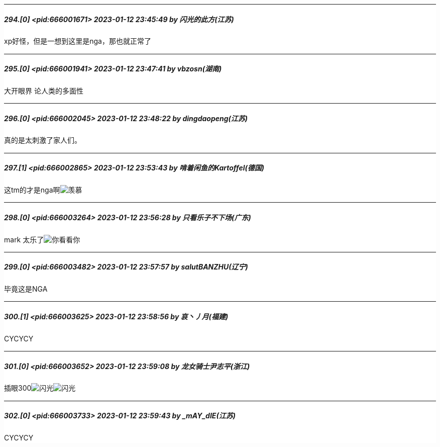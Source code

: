 ----

##### <span id="pid666001671">294.[0] \<pid:666001671\> 2023-01-12 23:45:49 by 闪光的此方\(江苏\)</span>
xp好怪，但是一想到这里是nga，那也就正常了

----

##### <span id="pid666001941">295.[0] \<pid:666001941\> 2023-01-12 23:47:41 by vbzosn\(湖南\)</span>
大开眼界
论人类的多面性

----

##### <span id="pid666002045">296.[0] \<pid:666002045\> 2023-01-12 23:48:22 by dingdaopeng\(江苏\)</span>
真的是太刺激了家人们。

----

##### <span id="pid666002865">297.[1] \<pid:666002865\> 2023-01-12 23:53:43 by 啃着闲鱼的Kartoffel\(德国\)</span>
这tm的才是nga啊![羡慕](https://img4.nga.178.com/ngabbs/post/smile/ac37.png)

----

##### <span id="pid666003264">298.[0] \<pid:666003264\> 2023-01-12 23:56:28 by 只看乐子不下场\(广东\)</span>
mark 太乐了![你看看你](https://img4.nga.178.com/ngabbs/post/smile/a2_25.png)

----

##### <span id="pid666003482">299.[0] \<pid:666003482\> 2023-01-12 23:57:57 by salutBANZHU\(辽宁\)</span>
毕竟这是NGA

----

##### <span id="pid666003625">300.[1] \<pid:666003625\> 2023-01-12 23:58:56 by 哀丶丿月\(福建\)</span>
CYCYCY

----

##### <span id="pid666003652">301.[0] \<pid:666003652\> 2023-01-12 23:59:08 by 龙女骑士尹志平\(浙江\)</span>
插眼300![闪光](https://img4.nga.178.com/ngabbs/post/smile/ac43.png)![闪光](https://img4.nga.178.com/ngabbs/post/smile/ac43.png)

----

##### <span id="pid666003733">302.[0] \<pid:666003733\> 2023-01-12 23:59:43 by _mAY_dIE\(江苏\)</span>
CYCYCY

